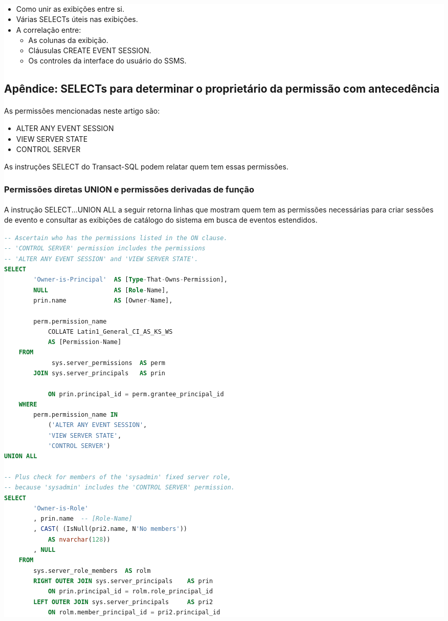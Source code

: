 - Como unir as exibições entre si.
- Várias SELECTs úteis nas exibições.
- A correlação entre:
  - As colunas da exibição.
  - Cláusulas CREATE EVENT SESSION.
  - Os controles da interface do usuário do SSMS.

## <a name="appendix-selects-to-ascertain-permission-owner-in-advance"></a><a name="appendix1"></a> Apêndice: SELECTs para determinar o proprietário da permissão com antecedência

As permissões mencionadas neste artigo são:

- ALTER ANY EVENT SESSION
- VIEW SERVER STATE
- CONTROL SERVER

As instruções SELECT do Transact-SQL podem relatar quem tem essas permissões.

### <a name="union-direct-permissions-plus-role-derived-permissions"></a>Permissões diretas UNION e permissões derivadas de função

A instrução SELECT...UNION ALL a seguir retorna linhas que mostram quem tem as permissões necessárias para criar sessões de evento e consultar as exibições de catálogo do sistema em busca de eventos estendidos.

```sql
-- Ascertain who has the permissions listed in the ON clause.
-- 'CONTROL SERVER' permission includes the permissions
-- 'ALTER ANY EVENT SESSION' and 'VIEW SERVER STATE'.
SELECT
        'Owner-is-Principal'  AS [Type-That-Owns-Permission],
        NULL                  AS [Role-Name],
        prin.name             AS [Owner-Name],

        perm.permission_name
            COLLATE Latin1_General_CI_AS_KS_WS
            AS [Permission-Name]
    FROM
             sys.server_permissions  AS perm
        JOIN sys.server_principals   AS prin

            ON prin.principal_id = perm.grantee_principal_id
    WHERE
        perm.permission_name IN
            ('ALTER ANY EVENT SESSION',
            'VIEW SERVER STATE',
            'CONTROL SERVER')
UNION ALL

-- Plus check for members of the 'sysadmin' fixed server role,
-- because 'sysadmin' includes the 'CONTROL SERVER' permission.
SELECT
        'Owner-is-Role'
        , prin.name  -- [Role-Name]
        , CAST( (IsNull(pri2.name, N'No members'))
            AS nvarchar(128))
        , NULL
    FROM
        sys.server_role_members  AS rolm
        RIGHT OUTER JOIN sys.server_principals    AS prin
            ON prin.principal_id = rolm.role_principal_id
        LEFT OUTER JOIN sys.server_principals     AS pri2
            ON rolm.member_principal_id = pri2.principal_id
```